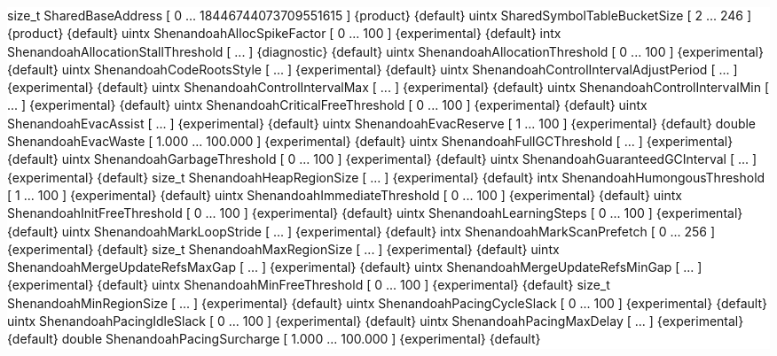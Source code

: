    size_t SharedBaseAddress                                  [ 0                         ...      18446744073709551615 ]                            {product} {default}
    uintx SharedSymbolTableBucketSize                        [ 2                         ...                       246 ]                            {product} {default}
    uintx ShenandoahAllocSpikeFactor                         [ 0                         ...                       100 ]                       {experimental} {default}
     intx ShenandoahAllocationStallThreshold                 [                           ...                           ]                         {diagnostic} {default}
    uintx ShenandoahAllocationThreshold                      [ 0                         ...                       100 ]                       {experimental} {default}
    uintx ShenandoahCodeRootsStyle                           [                           ...                           ]                       {experimental} {default}
    uintx ShenandoahControlIntervalAdjustPeriod              [                           ...                           ]                       {experimental} {default}
    uintx ShenandoahControlIntervalMax                       [                           ...                           ]                       {experimental} {default}
    uintx ShenandoahControlIntervalMin                       [                           ...                           ]                       {experimental} {default}
    uintx ShenandoahCriticalFreeThreshold                    [ 0                         ...                       100 ]                       {experimental} {default}
    uintx ShenandoahEvacAssist                               [                           ...                           ]                       {experimental} {default}
    uintx ShenandoahEvacReserve                              [ 1                         ...                       100 ]                       {experimental} {default}
   double ShenandoahEvacWaste                                [ 1.000                     ...                   100.000 ]                       {experimental} {default}
    uintx ShenandoahFullGCThreshold                          [                           ...                           ]                       {experimental} {default}
    uintx ShenandoahGarbageThreshold                         [ 0                         ...                       100 ]                       {experimental} {default}
    uintx ShenandoahGuaranteedGCInterval                     [                           ...                           ]                       {experimental} {default}
   size_t ShenandoahHeapRegionSize                           [                           ...                           ]                       {experimental} {default}
     intx ShenandoahHumongousThreshold                       [ 1                         ...                       100 ]                       {experimental} {default}
    uintx ShenandoahImmediateThreshold                       [ 0                         ...                       100 ]                       {experimental} {default}
    uintx ShenandoahInitFreeThreshold                        [ 0                         ...                       100 ]                       {experimental} {default}
    uintx ShenandoahLearningSteps                            [ 0                         ...                       100 ]                       {experimental} {default}
    uintx ShenandoahMarkLoopStride                           [                           ...                           ]                       {experimental} {default}
     intx ShenandoahMarkScanPrefetch                         [ 0                         ...                       256 ]                       {experimental} {default}
   size_t ShenandoahMaxRegionSize                            [                           ...                           ]                       {experimental} {default}
    uintx ShenandoahMergeUpdateRefsMaxGap                    [                           ...                           ]                       {experimental} {default}
    uintx ShenandoahMergeUpdateRefsMinGap                    [                           ...                           ]                       {experimental} {default}
    uintx ShenandoahMinFreeThreshold                         [ 0                         ...                       100 ]                       {experimental} {default}
   size_t ShenandoahMinRegionSize                            [                           ...                           ]                       {experimental} {default}
    uintx ShenandoahPacingCycleSlack                         [ 0                         ...                       100 ]                       {experimental} {default}
    uintx ShenandoahPacingIdleSlack                          [ 0                         ...                       100 ]                       {experimental} {default}
    uintx ShenandoahPacingMaxDelay                           [                           ...                           ]                       {experimental} {default}
   double ShenandoahPacingSurcharge                          [ 1.000                     ...                   100.000 ]                       {experimental} {default}